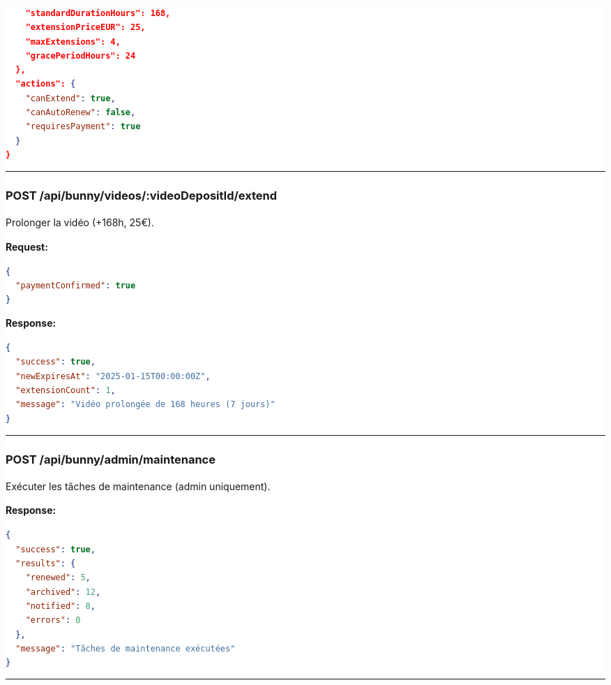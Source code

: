 ```json
    "standardDurationHours": 168,
    "extensionPriceEUR": 25,
    "maxExtensions": 4,
    "gracePeriodHours": 24
  },
  "actions": {
    "canExtend": true,
    "canAutoRenew": false,
    "requiresPayment": true
  }
}
```

---

### **POST /api/bunny/videos/:videoDepositId/extend**

Prolonger la vidéo (+168h, 25€).

**Request:**
```json
{
  "paymentConfirmed": true
}
```

**Response:**
```json
{
  "success": true,
  "newExpiresAt": "2025-01-15T00:00:00Z",
  "extensionCount": 1,
  "message": "Vidéo prolongée de 168 heures (7 jours)"
}
```

---

### **POST /api/bunny/admin/maintenance**

Exécuter les tâches de maintenance (admin uniquement).

**Response:**
```json
{
  "success": true,
  "results": {
    "renewed": 5,
    "archived": 12,
    "notified": 8,
    "errors": 0
  },
  "message": "Tâches de maintenance exécutées"
}
```

---